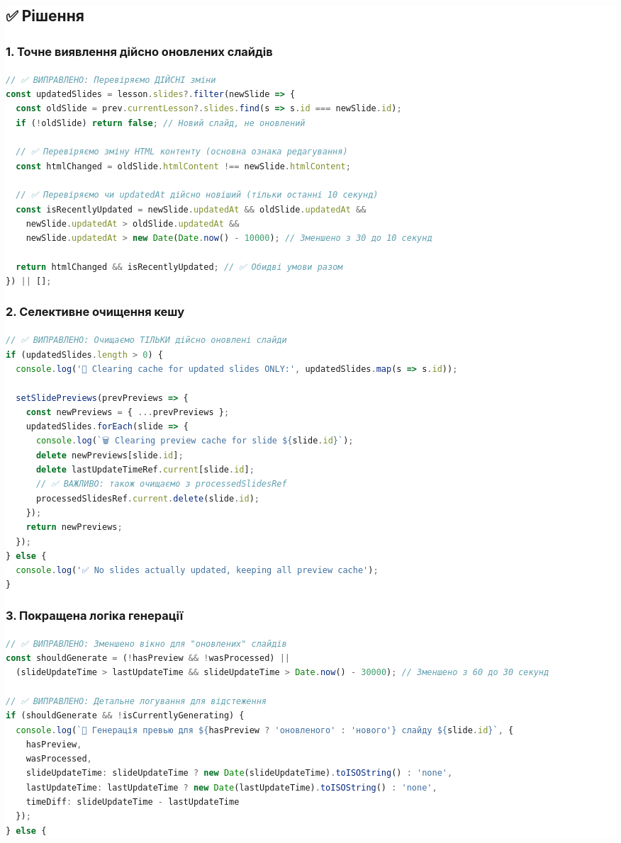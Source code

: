 ## ✅ Рішення

### 1. **Точне виявлення дійсно оновлених слайдів**

```typescript
// ✅ ВИПРАВЛЕНО: Перевіряємо ДІЙСНІ зміни
const updatedSlides = lesson.slides?.filter(newSlide => {
  const oldSlide = prev.currentLesson?.slides.find(s => s.id === newSlide.id);
  if (!oldSlide) return false; // Новий слайд, не оновлений
  
  // ✅ Перевіряємо зміну HTML контенту (основна ознака редагування)
  const htmlChanged = oldSlide.htmlContent !== newSlide.htmlContent;
  
  // ✅ Перевіряємо чи updatedAt дійсно новіший (тільки останні 10 секунд)
  const isRecentlyUpdated = newSlide.updatedAt && oldSlide.updatedAt && 
    newSlide.updatedAt > oldSlide.updatedAt &&
    newSlide.updatedAt > new Date(Date.now() - 10000); // Зменшено з 30 до 10 секунд
  
  return htmlChanged && isRecentlyUpdated; // ✅ Обидві умови разом
}) || [];
```

### 2. **Селективне очищення кешу**

```typescript
// ✅ ВИПРАВЛЕНО: Очищаємо ТІЛЬКИ дійсно оновлені слайди
if (updatedSlides.length > 0) {
  console.log('🎯 Clearing cache for updated slides ONLY:', updatedSlides.map(s => s.id));
  
  setSlidePreviews(prevPreviews => {
    const newPreviews = { ...prevPreviews };
    updatedSlides.forEach(slide => {
      console.log(`🗑️ Clearing preview cache for slide ${slide.id}`);
      delete newPreviews[slide.id];
      delete lastUpdateTimeRef.current[slide.id];
      // ✅ ВАЖЛИВО: також очищаємо з processedSlidesRef
      processedSlidesRef.current.delete(slide.id);
    });
    return newPreviews;
  });
} else {
  console.log('✅ No slides actually updated, keeping all preview cache');
}
```

### 3. **Покращена логіка генерації**

```typescript
// ✅ ВИПРАВЛЕНО: Зменшено вікно для "оновлених" слайдів
const shouldGenerate = (!hasPreview && !wasProcessed) || 
  (slideUpdateTime > lastUpdateTime && slideUpdateTime > Date.now() - 30000); // Зменшено з 60 до 30 секунд

// ✅ ВИПРАВЛЕНО: Детальне логування для відстеження
if (shouldGenerate && !isCurrentlyGenerating) {
  console.log(`🚀 Генерація превью для ${hasPreview ? 'оновленого' : 'нового'} слайду ${slide.id}`, {
    hasPreview,
    wasProcessed,
    slideUpdateTime: slideUpdateTime ? new Date(slideUpdateTime).toISOString() : 'none',
    lastUpdateTime: lastUpdateTime ? new Date(lastUpdateTime).toISOString() : 'none',
    timeDiff: slideUpdateTime - lastUpdateTime
  });
} else {
```